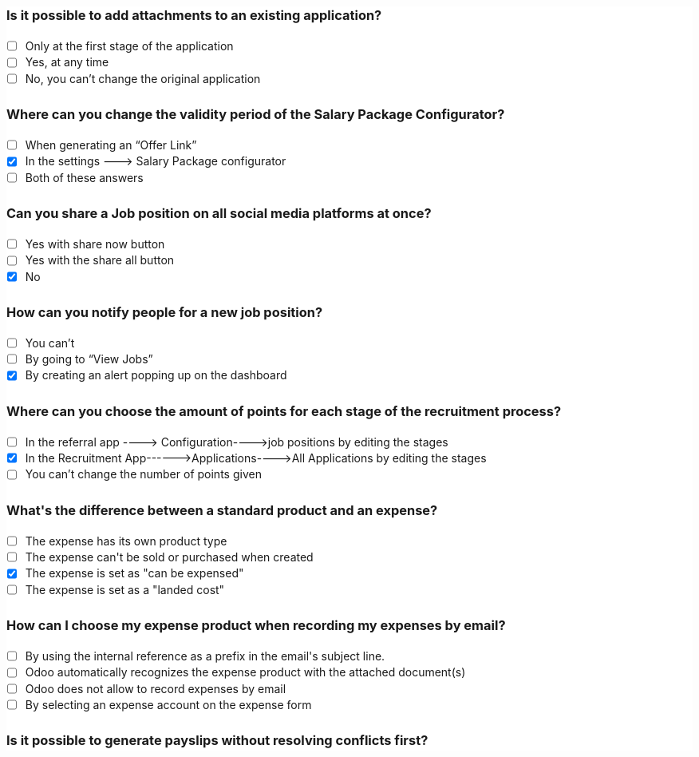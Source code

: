 ### Is it possible to add attachments to an existing application?

- [ ] Only at the first stage of the application
- [ ] Yes, at any time
- [ ] No, you can’t change the original application

### Where can you change the validity period of the Salary Package Configurator?

- [ ] When generating an “Offer Link”
- [x] In the settings ---> Salary Package configurator
- [ ] Both of these answers

### Can you share a Job position on all social media platforms at once?

- [ ] Yes with share now button
- [ ] Yes with the share all button
- [x] No

### How can you notify people for a new job position?

- [ ] You can’t
- [ ] By going to “View Jobs”
- [x] By creating an alert popping up on the dashboard

### Where can you choose the amount of points for each stage of the recruitment process?

- [ ] In the referral app ----> Configuration---->job positions by editing the stages
- [x] In the Recruitment App------>Applications---->All Applications by editing the stages
- [ ] You can’t change the number of points given

### What's the difference between a standard product and an expense?

- [ ] The expense has its own product type
- [ ] The expense can't be sold or purchased when created
- [x] The expense is set as "can be expensed"
- [ ] The expense is set as a "landed cost"

### How can I choose my expense product when recording my expenses by email?

- [ ] By using the internal reference as a prefix in the email's subject line.
- [ ] Odoo automatically recognizes the expense product with the attached document(s)
- [ ] Odoo does not allow to record expenses by email
- [ ] By selecting an expense account on the expense form

### Is it possible to generate payslips without resolving conflicts first?
